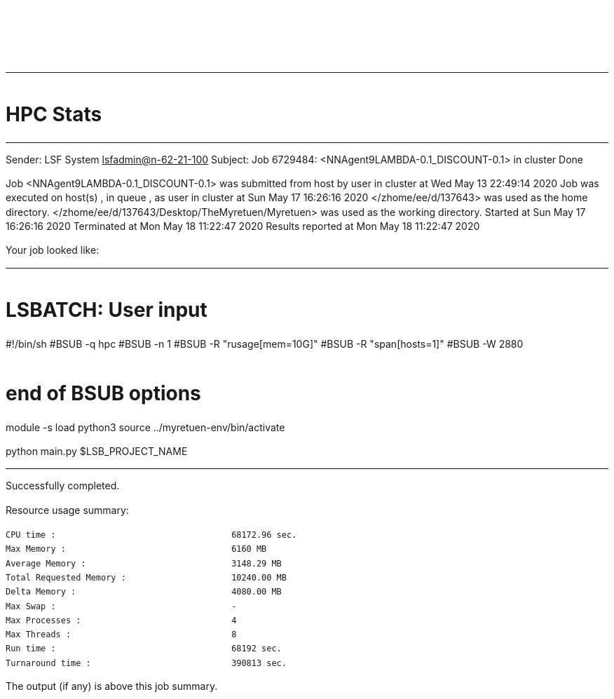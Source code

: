  <br /> 
 <br /> 
 <br /> 
 <br />

---------------------------------------------------------------------------------------------------------------------

# HPC Stats


------------------------------------------------------------
Sender: LSF System <lsfadmin@n-62-21-100>
Subject: Job 6729484: <NNAgent9LAMBDA-0.1_DISCOUNT-0.1> in cluster <dcc> Done

Job <NNAgent9LAMBDA-0.1_DISCOUNT-0.1> was submitted from host <n-62-30-3> by user <s183905> in cluster <dcc> at Wed May 13 22:49:14 2020
Job was executed on host(s) <n-62-21-100>, in queue <hpc>, as user <s183905> in cluster <dcc> at Sun May 17 16:26:16 2020
</zhome/ee/d/137643> was used as the home directory.
</zhome/ee/d/137643/Desktop/TheMyretuen/Myretuen> was used as the working directory.
Started at Sun May 17 16:26:16 2020
Terminated at Mon May 18 11:22:47 2020
Results reported at Mon May 18 11:22:47 2020

Your job looked like:

------------------------------------------------------------
# LSBATCH: User input
#!/bin/sh
#BSUB -q hpc
#BSUB -n 1
#BSUB -R "rusage[mem=10G]"
#BSUB -R "span[hosts=1]"
#BSUB -W 2880
# end of BSUB options

module -s load python3
source ../myretuen-env/bin/activate

python main.py $LSB_PROJECT_NAME


------------------------------------------------------------

Successfully completed.

Resource usage summary:

    CPU time :                                   68172.96 sec.
    Max Memory :                                 6160 MB
    Average Memory :                             3148.29 MB
    Total Requested Memory :                     10240.00 MB
    Delta Memory :                               4080.00 MB
    Max Swap :                                   -
    Max Processes :                              4
    Max Threads :                                8
    Run time :                                   68192 sec.
    Turnaround time :                            390813 sec.

The output (if any) is above this job summary.

